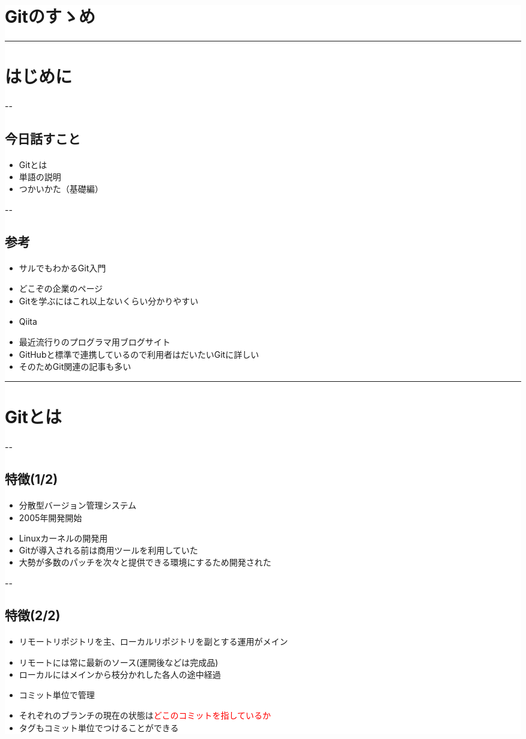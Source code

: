 # Gitのすゝめ

---

# はじめに

--

## 今日話すこと

* Gitとは
* 単語の説明
* つかいかた（基礎編）

--

## 参考

* サルでもわかるGit入門
 - どこぞの企業のページ
 - Gitを学ぶにはこれ以上ないくらい分かりやすい
* Qiita
 - 最近流行りのプログラマ用ブログサイト
 - GitHubと標準で連携しているので利用者はだいたいGitに詳しい
 - そのためGit関連の記事も多い

---

# Gitとは

--

## 特徴(1/2)

* 分散型バージョン管理システム
* 2005年開発開始
 - Linuxカーネルの開発用
 - Gitが導入される前は商用ツールを利用していた
 - 大勢が多数のパッチを次々と提供できる環境にするため開発された

--

## 特徴(2/2)

* リモートリポジトリを主、ローカルリポジトリを副とする運用がメイン
 - リモートには常に最新のソース(運開後などは完成品)
 - ローカルにはメインから枝分かれした各人の途中経過
* コミット単位で管理
 - それぞれのブランチの現在の状態は<span style="color:red">どこのコミットを指しているか</span>
 - タグもコミット単位でつけることができる
